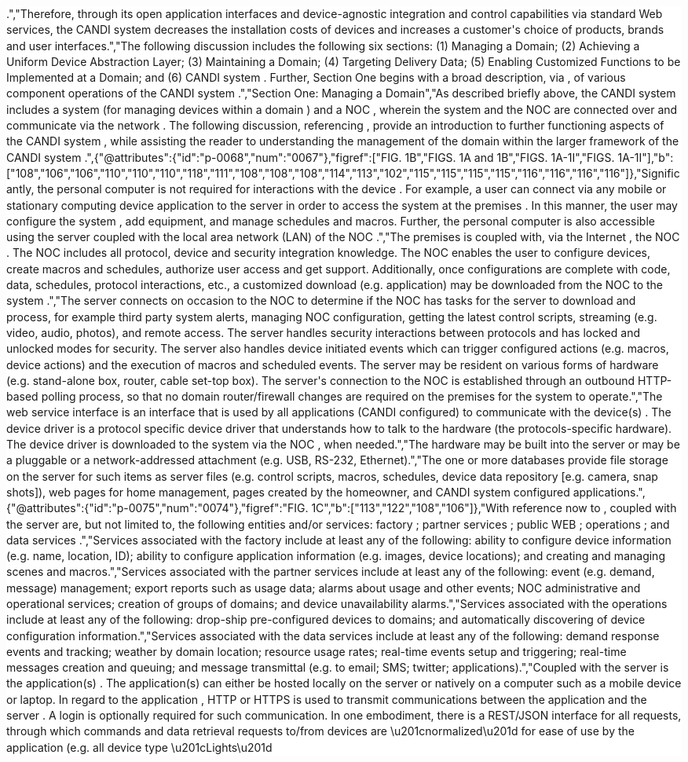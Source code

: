 .","Therefore, through its open application interfaces and device-agnostic integration and control capabilities via standard Web services, the CANDI system  decreases the installation costs of devices and increases a customer's choice of products, brands and user interfaces.","The following discussion includes the following six sections: (1) Managing a Domain; (2) Achieving a Uniform Device Abstraction Layer; (3) Maintaining a Domain; (4) Targeting Delivery Data; (5) Enabling Customized Functions to be Implemented at a Domain; and (6) CANDI system . Further, Section One begins with a broad description, via , of various component operations of the CANDI system .","Section One: Managing a Domain","As described briefly above, the CANDI system  includes a system  (for managing devices within a domain ) and a NOC , wherein the system  and the NOC  are connected over and communicate via the network . The following discussion, referencing , provide an introduction to further functioning aspects of the CANDI system , while assisting the reader to understanding the management of the domain  within the larger framework of the CANDI system .",{"@attributes":{"id":"p-0068","num":"0067"},"figref":["FIG. 1B","FIGS. 1A and 1B","FIGS. 1A-1I","FIGS. 1A-1I"],"b":["108","106","106","110","110","110","118","111","108","108","108","114","113","102","115","115","115","115","116","116","116","116"]},"Significantly, the personal computer  is not required for interactions with the device . For example, a user can connect via any mobile or stationary computing device application to the server  in order to access the system  at the premises . In this manner, the user may configure the system , add equipment, and manage schedules and macros. Further, the personal computer  is also accessible using the server coupled with the local area network (LAN) of the NOC .","The premises  is coupled with, via the Internet , the NOC . The NOC  includes all protocol, device and security integration knowledge. The NOC  enables the user to configure devices, create macros and schedules, authorize user access and get support. Additionally, once configurations are complete with code, data, schedules, protocol interactions, etc., a customized download (e.g. application) may be downloaded from the NOC  to the system .","The server  connects on occasion to the NOC  to determine if the NOC  has tasks for the server  to download and process, for example third party system alerts, managing NOC  configuration, getting the latest control scripts, streaming (e.g. video, audio, photos), and remote access. The server  handles security interactions between protocols and has locked and unlocked modes for security. The server  also handles device initiated events which can trigger configured actions (e.g. macros, device actions) and the execution of macros and scheduled events. The server  may be resident on various forms of hardware (e.g. stand-alone box, router, cable set-top box). The server's  connection to the NOC  is established through an outbound HTTP-based polling process, so that no domain router\/firewall changes are required on the premises  for the system to operate.","The web service interface  is an interface that is used by all applications (CANDI configured) to communicate with the device(s) . The device driver  is a protocol specific device driver that understands how to talk to the hardware  (the protocols-specific hardware). The device driver  is downloaded to the system  via the NOC , when needed.","The hardware  may be built into the server  or may be a pluggable or a network-addressed attachment (e.g. USB, RS-232, Ethernet).","The one or more databases  provide file storage on the server  for such items as server files (e.g. control scripts, macros, schedules, device data repository [e.g. camera, snap shots]), web pages for home management, pages created by the homeowner, and CANDI system  configured applications.",{"@attributes":{"id":"p-0075","num":"0074"},"figref":"FIG. 1C","b":["113","122","108","106"]},"With reference now to , coupled with the server  are, but not limited to, the following entities and\/or services: factory ; partner services ; public WEB ; operations ; and data services .","Services associated with the factory  include at least any of the following: ability to configure device information (e.g. name, location, ID); ability to configure application information (e.g. images, device locations); and creating and managing scenes and macros.","Services associated with the partner services  include at least any of the following: event (e.g. demand, message) management; export reports such as usage data; alarms about usage and other events; NOC  administrative and operational services; creation of groups of domains; and device unavailability alarms.","Services associated with the operations  include at least any of the following: drop-ship pre-configured devices to domains; and automatically discovering of device configuration information.","Services associated with the data services  include at least any of the following: demand response events and tracking; weather by domain location; resource usage rates; real-time events setup and triggering; real-time messages creation and queuing; and message transmittal (e.g. to email; SMS; twitter; applications).","Coupled with the server  is the application(s) . The application(s)  can either be hosted locally on the server  or natively on a computer  such as a mobile device or laptop. In regard to the application , HTTP or HTTPS is used to transmit communications between the application  and the server . A login is optionally required for such communication. In one embodiment, there is a REST\/JSON interface for all requests, through which commands and data retrieval requests to\/from devices  are \u201cnormalized\u201d for ease of use by the application  (e.g. all device type \u201cLights\u201d